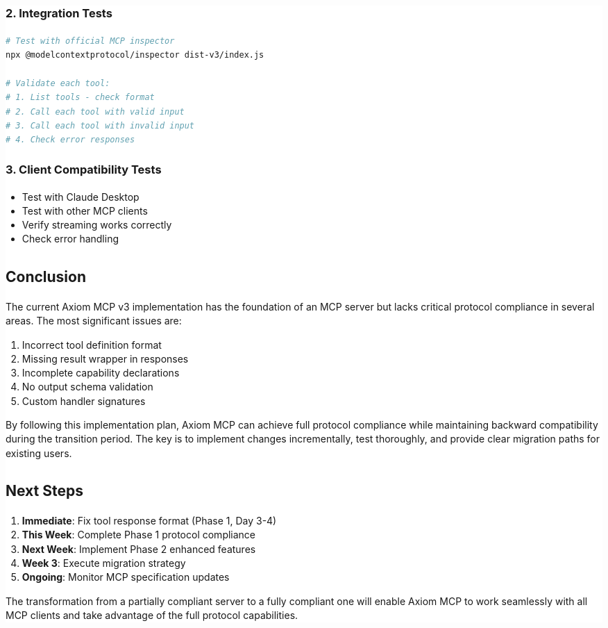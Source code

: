 ### 2. Integration Tests
```bash
# Test with official MCP inspector
npx @modelcontextprotocol/inspector dist-v3/index.js

# Validate each tool:
# 1. List tools - check format
# 2. Call each tool with valid input
# 3. Call each tool with invalid input
# 4. Check error responses
```

### 3. Client Compatibility Tests
- Test with Claude Desktop
- Test with other MCP clients
- Verify streaming works correctly
- Check error handling

## Conclusion

The current Axiom MCP v3 implementation has the foundation of an MCP server but lacks critical protocol compliance in several areas. The most significant issues are:

1. Incorrect tool definition format
2. Missing result wrapper in responses
3. Incomplete capability declarations
4. No output schema validation
5. Custom handler signatures

By following this implementation plan, Axiom MCP can achieve full protocol compliance while maintaining backward compatibility during the transition period. The key is to implement changes incrementally, test thoroughly, and provide clear migration paths for existing users.

## Next Steps

1. **Immediate**: Fix tool response format (Phase 1, Day 3-4)
2. **This Week**: Complete Phase 1 protocol compliance
3. **Next Week**: Implement Phase 2 enhanced features
4. **Week 3**: Execute migration strategy
5. **Ongoing**: Monitor MCP specification updates

The transformation from a partially compliant server to a fully compliant one will enable Axiom MCP to work seamlessly with all MCP clients and take advantage of the full protocol capabilities.